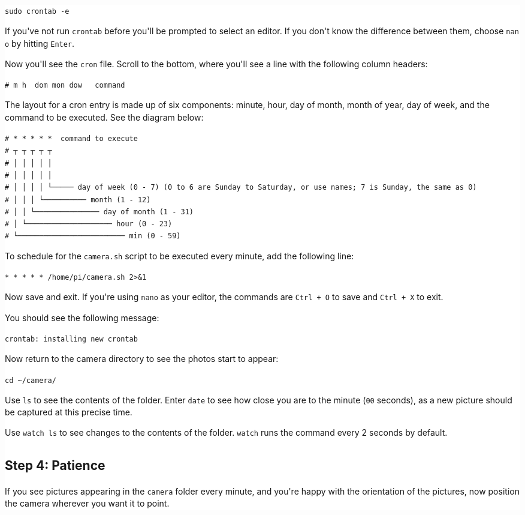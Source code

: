 ```
sudo crontab -e
```

If you've not run `crontab` before you'll be prompted to select an editor. If you don't know the difference between them, choose `nano` by hitting `Enter`.

Now you'll see the `cron` file. Scroll to the bottom, where you'll see a line with the following column headers:

```
# m h  dom mon dow   command
```

The layout for a cron entry is made up of six components: minute, hour, day of month, month of year, day of week, and the command to be executed. See the diagram below:

```
# * * * * *  command to execute
# ┬ ┬ ┬ ┬ ┬
# │ │ │ │ │
# │ │ │ │ │
# │ │ │ │ └───── day of week (0 - 7) (0 to 6 are Sunday to Saturday, or use names; 7 is Sunday, the same as 0)
# │ │ │ └────────── month (1 - 12)
# │ │ └─────────────── day of month (1 - 31)
# │ └──────────────────── hour (0 - 23)
# └───────────────────────── min (0 - 59)
```

To schedule for the `camera.sh` script to be executed every minute, add the following line:

```
* * * * * /home/pi/camera.sh 2>&1
```

Now save and exit. If you're using `nano` as your editor, the commands are `Ctrl + O` to save and `Ctrl + X` to exit.

You should see the following message:

```
crontab: installing new crontab
```

Now return to the camera directory to see the photos start to appear:

```
cd ~/camera/
```

Use `ls` to see the contents of the folder. Enter `date` to see how close you are to the minute (`00` seconds), as a new picture should be captured at this precise time.

Use `watch ls` to see changes to the contents of the folder. `watch` runs the command every 2 seconds by default.

## Step 4: Patience

If you see pictures appearing in the `camera` folder every minute, and you're happy with the orientation of the pictures, now position the camera wherever you want it to point.
